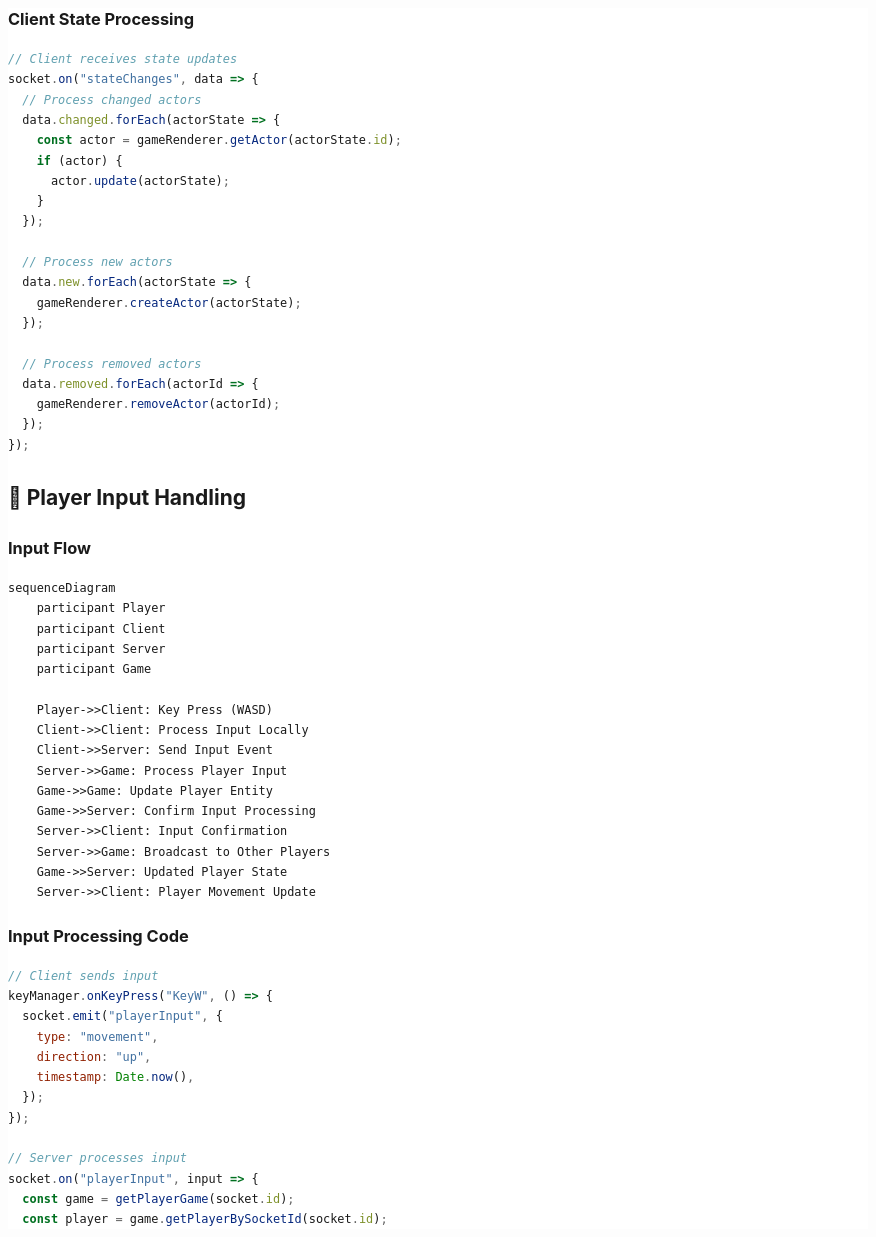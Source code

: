 ### Client State Processing

```javascript
// Client receives state updates
socket.on("stateChanges", data => {
  // Process changed actors
  data.changed.forEach(actorState => {
    const actor = gameRenderer.getActor(actorState.id);
    if (actor) {
      actor.update(actorState);
    }
  });

  // Process new actors
  data.new.forEach(actorState => {
    gameRenderer.createActor(actorState);
  });

  // Process removed actors
  data.removed.forEach(actorId => {
    gameRenderer.removeActor(actorId);
  });
});
```

## 🎯 Player Input Handling

### Input Flow

```mermaid
sequenceDiagram
    participant Player
    participant Client
    participant Server
    participant Game

    Player->>Client: Key Press (WASD)
    Client->>Client: Process Input Locally
    Client->>Server: Send Input Event
    Server->>Game: Process Player Input
    Game->>Game: Update Player Entity
    Game->>Server: Confirm Input Processing
    Server->>Client: Input Confirmation
    Server->>Game: Broadcast to Other Players
    Game->>Server: Updated Player State
    Server->>Client: Player Movement Update
```

### Input Processing Code

```javascript
// Client sends input
keyManager.onKeyPress("KeyW", () => {
  socket.emit("playerInput", {
    type: "movement",
    direction: "up",
    timestamp: Date.now(),
  });
});

// Server processes input
socket.on("playerInput", input => {
  const game = getPlayerGame(socket.id);
  const player = game.getPlayerBySocketId(socket.id);
```